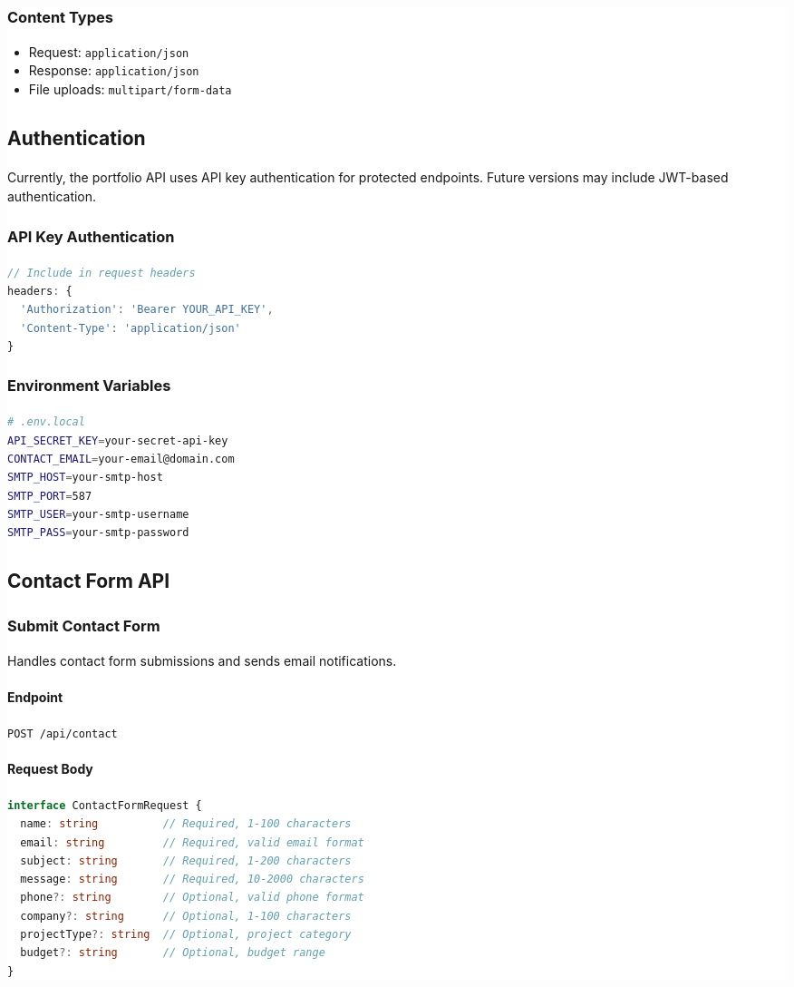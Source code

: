 ### Content Types

- Request: `application/json`
- Response: `application/json`
- File uploads: `multipart/form-data`

## Authentication

Currently, the portfolio API uses API key authentication for protected endpoints. Future versions may include JWT-based authentication.

### API Key Authentication

```typescript
// Include in request headers
headers: {
  'Authorization': 'Bearer YOUR_API_KEY',
  'Content-Type': 'application/json'
}
```

### Environment Variables

```bash
# .env.local
API_SECRET_KEY=your-secret-api-key
CONTACT_EMAIL=your-email@domain.com
SMTP_HOST=your-smtp-host
SMTP_PORT=587
SMTP_USER=your-smtp-username
SMTP_PASS=your-smtp-password
```

## Contact Form API

### Submit Contact Form

Handles contact form submissions and sends email notifications.

#### Endpoint

```
POST /api/contact
```

#### Request Body

```typescript
interface ContactFormRequest {
  name: string          // Required, 1-100 characters
  email: string         // Required, valid email format
  subject: string       // Required, 1-200 characters
  message: string       // Required, 10-2000 characters
  phone?: string        // Optional, valid phone format
  company?: string      // Optional, 1-100 characters
  projectType?: string  // Optional, project category
  budget?: string       // Optional, budget range
}
```
